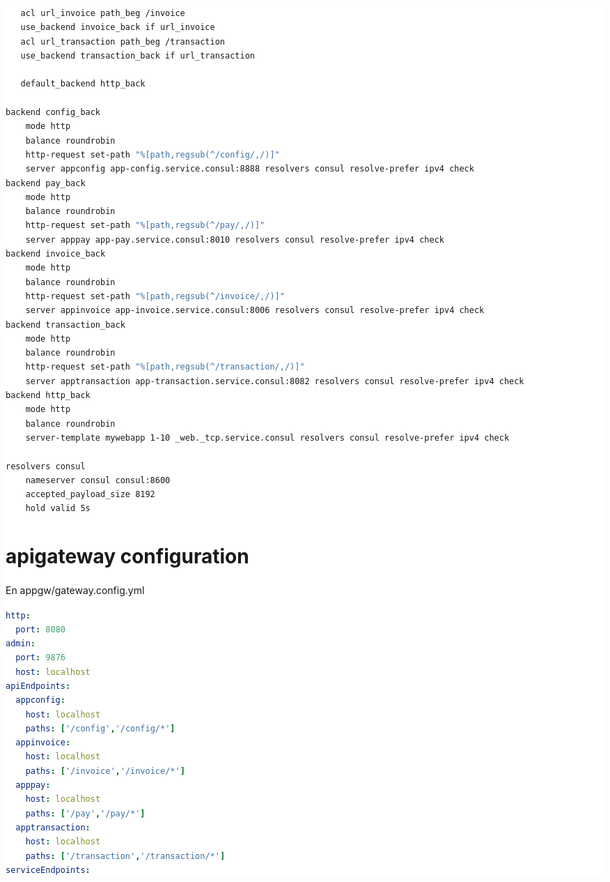 ```bash
   acl url_invoice path_beg /invoice
   use_backend invoice_back if url_invoice
   acl url_transaction path_beg /transaction
   use_backend transaction_back if url_transaction

   default_backend http_back

backend config_back
    mode http
    balance roundrobin
    http-request set-path "%[path,regsub(^/config/,/)]"
    server appconfig app-config.service.consul:8888 resolvers consul resolve-prefer ipv4 check
backend pay_back
    mode http
    balance roundrobin
    http-request set-path "%[path,regsub(^/pay/,/)]"
    server apppay app-pay.service.consul:8010 resolvers consul resolve-prefer ipv4 check
backend invoice_back
    mode http
    balance roundrobin
    http-request set-path "%[path,regsub(^/invoice/,/)]"
    server appinvoice app-invoice.service.consul:8006 resolvers consul resolve-prefer ipv4 check
backend transaction_back
    mode http
    balance roundrobin
    http-request set-path "%[path,regsub(^/transaction/,/)]"
    server apptransaction app-transaction.service.consul:8082 resolvers consul resolve-prefer ipv4 check
backend http_back
    mode http
    balance roundrobin
    server-template mywebapp 1-10 _web._tcp.service.consul resolvers consul resolve-prefer ipv4 check

resolvers consul
    nameserver consul consul:8600
    accepted_payload_size 8192
    hold valid 5s 

```
# apigateway configuration
En appgw/gateway.config.yml
```yml
http:
  port: 8080
admin:
  port: 9876
  host: localhost
apiEndpoints:
  appconfig:
    host: localhost
    paths: ['/config','/config/*']
  appinvoice:
    host: localhost
    paths: ['/invoice','/invoice/*']
  apppay:
    host: localhost
    paths: ['/pay','/pay/*']
  apptransaction:
    host: localhost
    paths: ['/transaction','/transaction/*']          
serviceEndpoints:
```